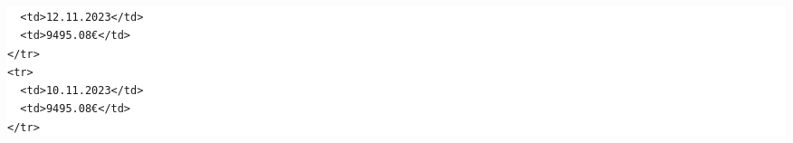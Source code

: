       <td>12.11.2023</td>
      <td>9495.08€</td>
    </tr>
    <tr>
      <td>10.11.2023</td>
      <td>9495.08€</td>
    </tr>
  </tbody>
</table>